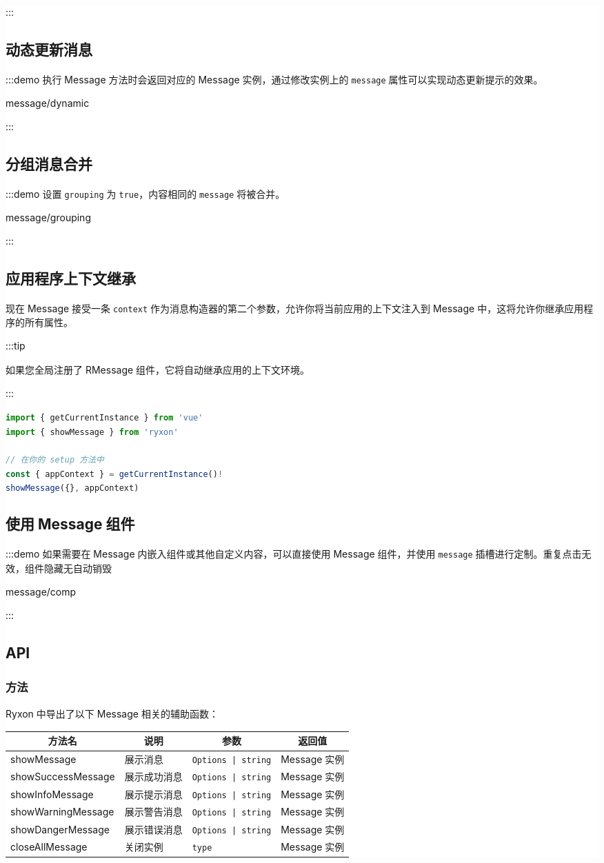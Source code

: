 :::

## 动态更新消息

:::demo 执行 Message 方法时会返回对应的 Message 实例，通过修改实例上的 `message` 属性可以实现动态更新提示的效果。

message/dynamic

:::

## 分组消息合并

:::demo 设置 `grouping` 为 `true`，内容相同的 `message` 将被合并。

message/grouping

:::

## 应用程序上下文继承

现在 Message 接受一条 `context` 作为消息构造器的第二个参数，允许你将当前应用的上下文注入到 Message 中，这将允许你继承应用程序的所有属性。

:::tip

如果您全局注册了 RMessage 组件，它将自动继承应用的上下文环境。

:::

```ts
import { getCurrentInstance } from 'vue'
import { showMessage } from 'ryxon'

// 在你的 setup 方法中
const { appContext } = getCurrentInstance()!
showMessage({}, appContext)
```

## 使用 Message 组件

:::demo 如果需要在 Message 内嵌入组件或其他自定义内容，可以直接使用 Message 组件，并使用 `message` 插槽进行定制。重复点击无效，组件隐藏无自动销毁

message/comp

:::

## API

### 方法

Ryxon 中导出了以下 Message 相关的辅助函数：

| 方法名             | 说明         | 参数                | 返回值       |
| ------------------ | ------------ | ------------------- | ------------ |
| showMessage        | 展示消息     | `Options \| string` | Message 实例 |
| showSuccessMessage | 展示成功消息 | `Options \| string` | Message 实例 |
| showInfoMessage    | 展示提示消息 | `Options \| string` | Message 实例 |
| showWarningMessage | 展示警告消息 | `Options \| string` | Message 实例 |
| showDangerMessage  | 展示错误消息 | `Options \| string` | Message 实例 |
| closeAllMessage    | 关闭实例     | `type`              | Message 实例 |
